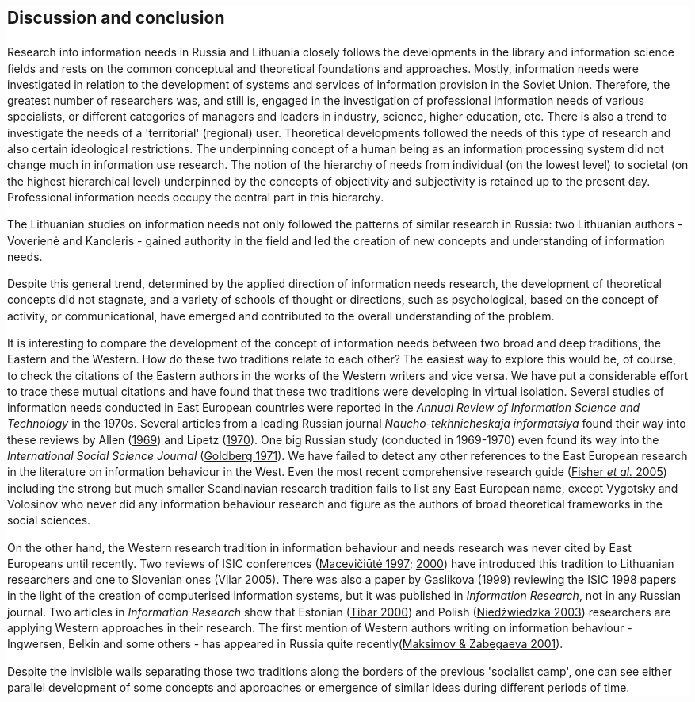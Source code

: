 ## Discussion and conclusion

Research into information needs in Russia and Lithuania closely follows the developments in the library and information science fields and rests on the common conceptual and theoretical foundations and approaches. Mostly, information needs were investigated in relation to the development of systems and services of information provision in the Soviet Union. Therefore, the greatest number of researchers was, and still is, engaged in the investigation of professional information needs of various specialists, or different categories of managers and leaders in industry, science, higher education, etc. There is also a trend to investigate the needs of a 'territorial' (regional) user. Theoretical developments followed the needs of this type of research and also certain ideological restrictions. The underpinning concept of a human being as an information processing system did not change much in information use research. The notion of the hierarchy of needs from individual (on the lowest level) to societal (on the highest hierarchical level) underpinned by the concepts of objectivity and subjectivity is retained up to the present day. Professional information needs occupy the central part in this hierarchy.

The Lithuanian studies on information needs not only followed the patterns of similar research in Russia: two Lithuanian authors - Voverienė and Kancleris - gained authority in the field and led the creation of new concepts and understanding of information needs.

Despite this general trend, determined by the applied direction of information needs research, the development of theoretical concepts did not stagnate, and a variety of schools of thought or directions, such as psychological, based on the concept of activity, or communicational, have emerged and contributed to the overall understanding of the problem.

It is interesting to compare the development of the concept of information needs between two broad and deep traditions, the Eastern and the Western. How do these two traditions relate to each other? The easiest way to explore this would be, of course, to check the citations of the Eastern authors in the works of the Western writers and vice versa. We have put a considerable effort to trace these mutual citations and have found that these two traditions were developing in virtual isolation. Several studies of information needs conducted in East European countries were reported in the _Annual Review of Information Science and Technology_ in the 1970s. Several articles from a leading Russian journal _Naucho-tekhnicheskaja informatsiya_ found their way into these reviews by Allen ([1969](#all69)) and Lipetz ([1970](#lip70)). One big Russian study (conducted in 1969-1970) even found its way into the _International Social Science Journal_ ([Goldberg 1971](#gol71)). We have failed to detect any other references to the East European research in the literature on information behaviour in the West. Even the most recent comprehensive research guide ([Fisher _et al._ 2005](#fis05)) including the strong but much smaller Scandinavian research tradition fails to list any East European name, except Vygotsky and Volosinov who never did any information behaviour research and figure as the authors of broad theoretical frameworks in the social sciences.

On the other hand, the Western research tradition in information behaviour and needs research was never cited by East Europeans until recently. Two reviews of ISIC conferences ([Macevičiūtė 1997](#mac97); [2000](#mac00)) have introduced this tradition to Lithuanian researchers and one to Slovenian ones ([Vilar 2005](#vil05)). There was also a paper by Gaslikova ([1999](#gas99)) reviewing the ISIC 1998 papers in the light of the creation of computerised information systems, but it was published in _Information Research_, not in any Russian journal. Two articles in _Information Research_ show that Estonian ([Tibar 2000](#tib00)) and Polish ([Niedźwiedzka 2003](#nie03)) researchers are applying Western approaches in their research. The first mention of Western authors writing on information behaviour - Ingwersen, Belkin and some others - has appeared in Russia quite recently([Maksimov & Zabegaeva 2001](#mak01)).

Despite the invisible walls separating those two traditions along the borders of the previous 'socialist camp', one can see either parallel development of some concepts and approaches or emergence of similar ideas during different periods of time.
